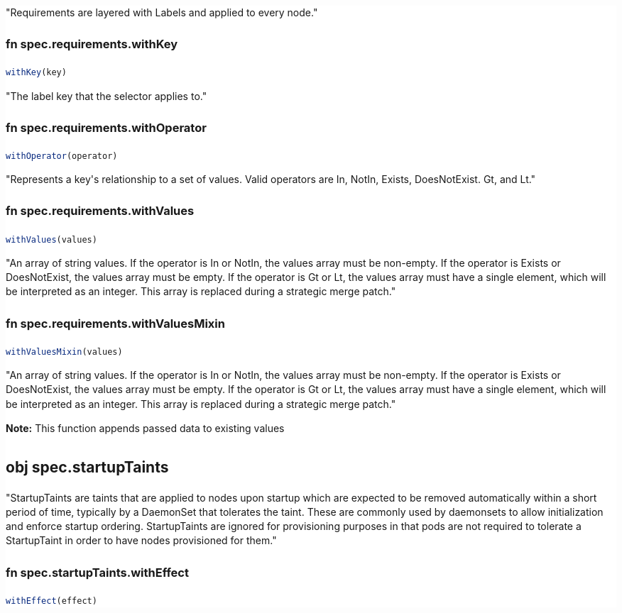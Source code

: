 "Requirements are layered with Labels and applied to every node."

### fn spec.requirements.withKey

```ts
withKey(key)
```

"The label key that the selector applies to."

### fn spec.requirements.withOperator

```ts
withOperator(operator)
```

"Represents a key's relationship to a set of values. Valid operators are In, NotIn, Exists, DoesNotExist. Gt, and Lt."

### fn spec.requirements.withValues

```ts
withValues(values)
```

"An array of string values. If the operator is In or NotIn, the values array must be non-empty. If the operator is Exists or DoesNotExist, the values array must be empty. If the operator is Gt or Lt, the values array must have a single element, which will be interpreted as an integer. This array is replaced during a strategic merge patch."

### fn spec.requirements.withValuesMixin

```ts
withValuesMixin(values)
```

"An array of string values. If the operator is In or NotIn, the values array must be non-empty. If the operator is Exists or DoesNotExist, the values array must be empty. If the operator is Gt or Lt, the values array must have a single element, which will be interpreted as an integer. This array is replaced during a strategic merge patch."

**Note:** This function appends passed data to existing values

## obj spec.startupTaints

"StartupTaints are taints that are applied to nodes upon startup which are expected to be removed automatically within a short period of time, typically by a DaemonSet that tolerates the taint. These are commonly used by daemonsets to allow initialization and enforce startup ordering.  StartupTaints are ignored for provisioning purposes in that pods are not required to tolerate a StartupTaint in order to have nodes provisioned for them."

### fn spec.startupTaints.withEffect

```ts
withEffect(effect)
```

